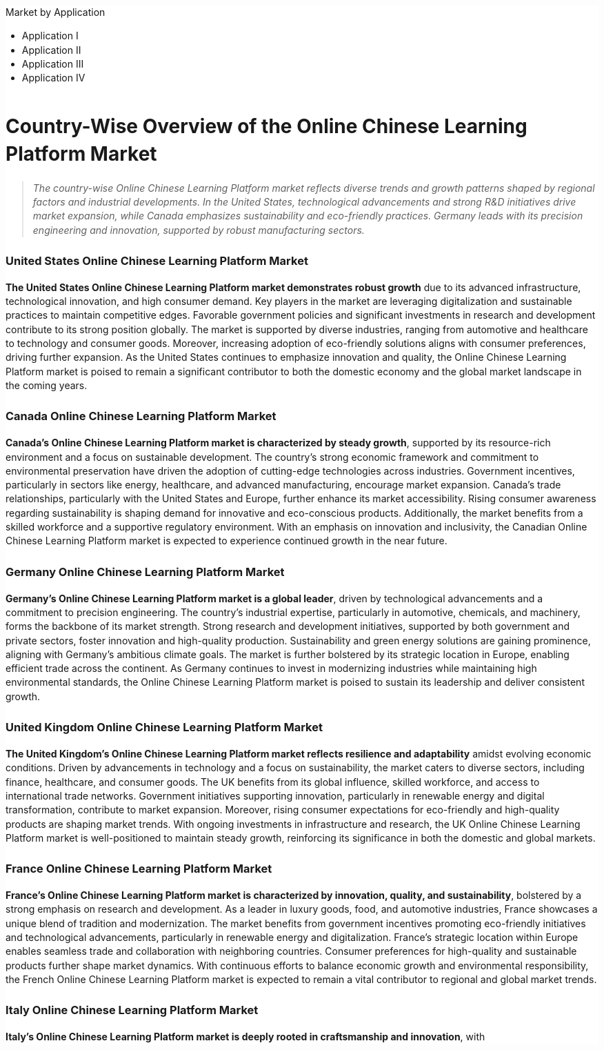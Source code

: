Market by Application</h3><ul><li>Application I</li><li>Application II</li><li>Application III</li><li>Application IV</li></ul><h1><span class="">Country-Wise Overview of the Online Chinese Learning Platform Market<br /></span></h1><blockquote><p><em><span class="">The country-wise Online Chinese Learning Platform market reflects diverse trends and growth patterns shaped by regional factors and industrial developments. In the United States, technological advancements and strong R&amp;D initiatives drive market expansion, while Canada emphasizes sustainability and eco-friendly practices. Germany leads with its precision engineering and innovation, supported by robust manufacturing sectors.</span></em></p></blockquote><h3><strong>United States Online Chinese Learning Platform Market</strong></h3><p><strong>The United States Online Chinese Learning Platform market demonstrates robust growth</strong> due to its advanced infrastructure, technological innovation, and high consumer demand. Key players in the market are leveraging digitalization and sustainable practices to maintain competitive edges. Favorable government policies and significant investments in research and development contribute to its strong position globally. The market is supported by diverse industries, ranging from automotive and healthcare to technology and consumer goods. Moreover, increasing adoption of eco-friendly solutions aligns with consumer preferences, driving further expansion. As the United States continues to emphasize innovation and quality, the Online Chinese Learning Platform market is poised to remain a significant contributor to both the domestic economy and the global market landscape in the coming years.</p><h3><strong>Canada Online Chinese Learning Platform Market</strong></h3><p><strong>Canada&rsquo;s Online Chinese Learning Platform market is characterized by steady growth</strong>, supported by its resource-rich environment and a focus on sustainable development. The country&rsquo;s strong economic framework and commitment to environmental preservation have driven the adoption of cutting-edge technologies across industries. Government incentives, particularly in sectors like energy, healthcare, and advanced manufacturing, encourage market expansion. Canada&rsquo;s trade relationships, particularly with the United States and Europe, further enhance its market accessibility. Rising consumer awareness regarding sustainability is shaping demand for innovative and eco-conscious products. Additionally, the market benefits from a skilled workforce and a supportive regulatory environment. With an emphasis on innovation and inclusivity, the Canadian Online Chinese Learning Platform market is expected to experience continued growth in the near future.</p><h3><strong>Germany Online Chinese Learning Platform Market</strong></h3><p><strong>Germany&rsquo;s Online Chinese Learning Platform market is a global leader</strong>, driven by technological advancements and a commitment to precision engineering. The country&rsquo;s industrial expertise, particularly in automotive, chemicals, and machinery, forms the backbone of its market strength. Strong research and development initiatives, supported by both government and private sectors, foster innovation and high-quality production. Sustainability and green energy solutions are gaining prominence, aligning with Germany&rsquo;s ambitious climate goals. The market is further bolstered by its strategic location in Europe, enabling efficient trade across the continent. As Germany continues to invest in modernizing industries while maintaining high environmental standards, the Online Chinese Learning Platform market is poised to sustain its leadership and deliver consistent growth.</p><h3><strong>United Kingdom Online Chinese Learning Platform Market</strong></h3><p><strong>The United Kingdom&rsquo;s Online Chinese Learning Platform market reflects resilience and adaptability</strong> amidst evolving economic conditions. Driven by advancements in technology and a focus on sustainability, the market caters to diverse sectors, including finance, healthcare, and consumer goods. The UK benefits from its global influence, skilled workforce, and access to international trade networks. Government initiatives supporting innovation, particularly in renewable energy and digital transformation, contribute to market expansion. Moreover, rising consumer expectations for eco-friendly and high-quality products are shaping market trends. With ongoing investments in infrastructure and research, the UK Online Chinese Learning Platform market is well-positioned to maintain steady growth, reinforcing its significance in both the domestic and global markets.</p><h3><strong>France Online Chinese Learning Platform Market</strong></h3><p><strong>France&rsquo;s Online Chinese Learning Platform market is characterized by innovation, quality, and sustainability</strong>, bolstered by a strong emphasis on research and development. As a leader in luxury goods, food, and automotive industries, France showcases a unique blend of tradition and modernization. The market benefits from government incentives promoting eco-friendly initiatives and technological advancements, particularly in renewable energy and digitalization. France&rsquo;s strategic location within Europe enables seamless trade and collaboration with neighboring countries. Consumer preferences for high-quality and sustainable products further shape market dynamics. With continuous efforts to balance economic growth and environmental responsibility, the French Online Chinese Learning Platform market is expected to remain a vital contributor to regional and global market trends.</p><h3><strong>Italy Online Chinese Learning Platform Market</strong></h3><p><strong>Italy&rsquo;s Online Chinese Learning Platform market is deeply rooted in craftsmanship and innovation</strong>, with